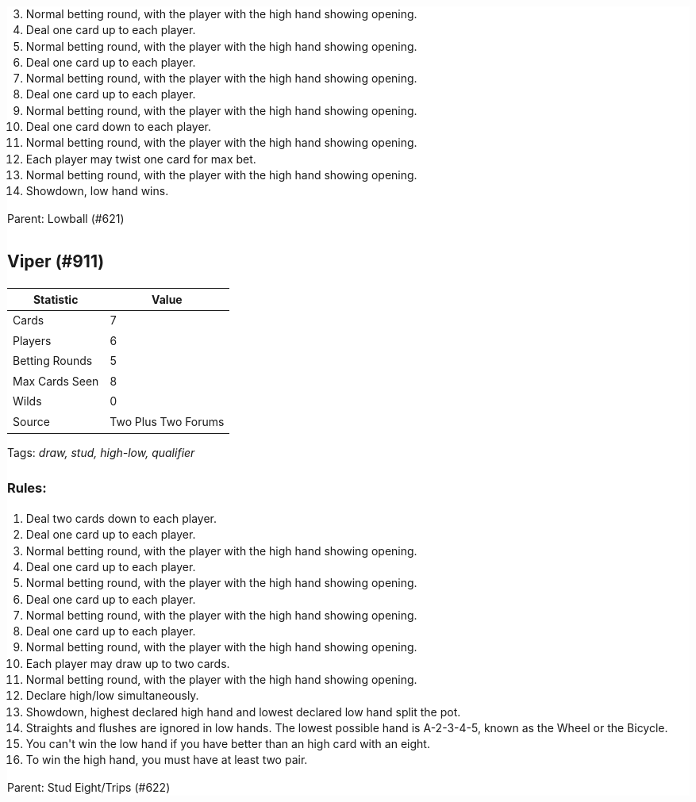 3. Normal betting round, with the player with the high hand showing opening.
4. Deal one card up to each player.
5. Normal betting round, with the player with the high hand showing opening.
6. Deal one card up to each player.
7. Normal betting round, with the player with the high hand showing opening.
8. Deal one card up to each player.
9. Normal betting round, with the player with the high hand showing opening.
10. Deal one card down to each player.
11. Normal betting round, with the player with the high hand showing opening.
12. Each player may twist one card for max bet.
13. Normal betting round, with the player with the high hand showing opening.
14. Showdown, low hand wins.

Parent: Lowball (#621)


## Viper (#911)

|Statistic|Value|
|---------|-----|
|Cards|7|
|Players|6|
|Betting Rounds|5|
|Max Cards Seen|8|
|Wilds|0|
|Source|Two Plus Two Forums|
Tags: *draw, stud, high-low, qualifier*
### Rules:
1. Deal two cards down to each player.
2. Deal one card up to each player.
3. Normal betting round, with the player with the high hand showing opening.
4. Deal one card up to each player.
5. Normal betting round, with the player with the high hand showing opening.
6. Deal one card up to each player.
7. Normal betting round, with the player with the high hand showing opening.
8. Deal one card up to each player.
9. Normal betting round, with the player with the high hand showing opening.
10. Each player may draw up to two cards.
11. Normal betting round, with the player with the high hand showing opening.
12. Declare high/low simultaneously.
13. Showdown, highest declared high hand and lowest declared low hand split the pot.
14. Straights and flushes are ignored in low hands. The lowest possible hand is A-2-3-4-5, known as the Wheel or the Bicycle.
15. You can't win the low hand if you have better than an high card with an eight.
16. To win the high hand, you must have at least two pair.

Parent: Stud Eight/Trips (#622)
